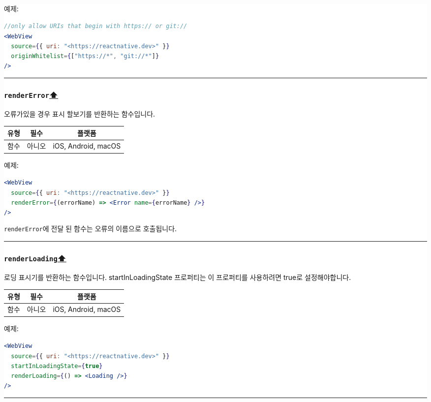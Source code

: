 예제:

```jsx
//only allow URIs that begin with https:// or git://
<WebView
  source={{ uri: "<https://reactnative.dev>" }}
  originWhitelist={["https://*", "git://*"]}
/>
```

---

### `renderError`[⬆](https://github.com/react-native-webview/react-native-webview/blob/master/docs/Reference.md#props-index)

오류가있을 경우 표시 할보기를 반환하는 함수입니다.

| 유형 | 필수   | 플랫폼              |
| ---- | ------ | ------------------- |
| 함수 | 아니오 | iOS, Android, macOS |

예제:

```jsx
<WebView
  source={{ uri: "<https://reactnative.dev>" }}
  renderError={(errorName) => <Error name={errorName} />}
/>
```

`renderError`에 전달 된 함수는 오류의 이름으로 호출됩니다.

---

### `renderLoading`[⬆](https://github.com/react-native-webview/react-native-webview/blob/master/docs/Reference.md#props-index)

로딩 표시기를 반환하는 함수입니다. startInLoadingState 프로퍼티는 이 프로퍼티를 사용하려면 true로 설정해야합니다.

| 유형 | 필수   | 플랫폼              |
| ---- | ------ | ------------------- |
| 함수 | 아니오 | iOS, Android, macOS |

예제:

```jsx
<WebView
  source={{ uri: "<https://reactnative.dev>" }}
  startInLoadingState={true}
  renderLoading={() => <Loading />}
/>
```

---
